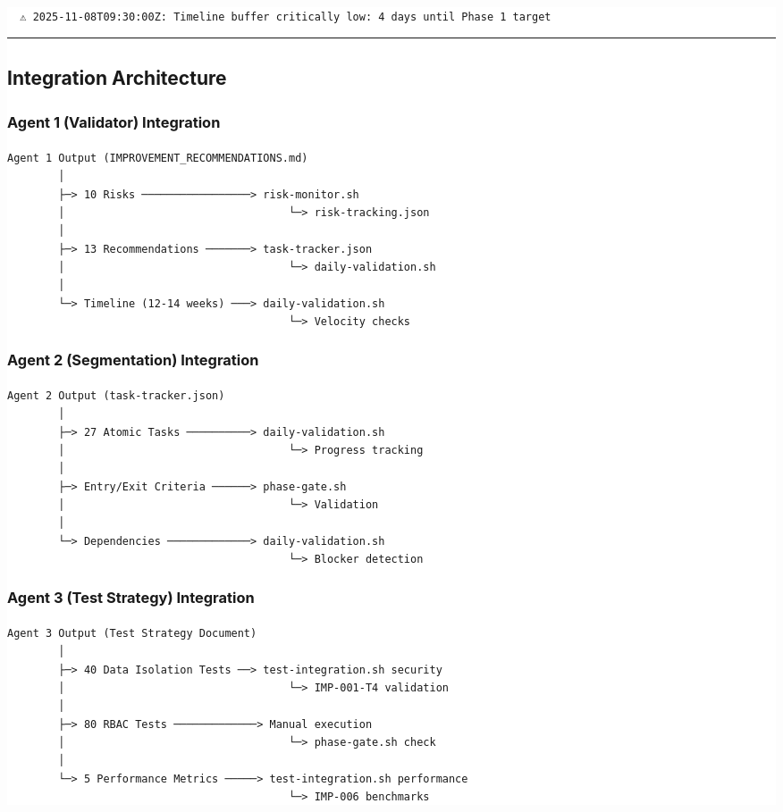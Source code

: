 ```
  ⚠ 2025-11-08T09:30:00Z: Timeline buffer critically low: 4 days until Phase 1 target
```

---

## Integration Architecture

### Agent 1 (Validator) Integration

```
Agent 1 Output (IMPROVEMENT_RECOMMENDATIONS.md)
        │
        ├─> 10 Risks ─────────────────> risk-monitor.sh
        │                                   └─> risk-tracking.json
        │
        ├─> 13 Recommendations ───────> task-tracker.json
        │                                   └─> daily-validation.sh
        │
        └─> Timeline (12-14 weeks) ───> daily-validation.sh
                                            └─> Velocity checks
```

### Agent 2 (Segmentation) Integration

```
Agent 2 Output (task-tracker.json)
        │
        ├─> 27 Atomic Tasks ──────────> daily-validation.sh
        │                                   └─> Progress tracking
        │
        ├─> Entry/Exit Criteria ──────> phase-gate.sh
        │                                   └─> Validation
        │
        └─> Dependencies ─────────────> daily-validation.sh
                                            └─> Blocker detection
```

### Agent 3 (Test Strategy) Integration

```
Agent 3 Output (Test Strategy Document)
        │
        ├─> 40 Data Isolation Tests ──> test-integration.sh security
        │                                   └─> IMP-001-T4 validation
        │
        ├─> 80 RBAC Tests ─────────────> Manual execution
        │                                   └─> phase-gate.sh check
        │
        └─> 5 Performance Metrics ─────> test-integration.sh performance
                                            └─> IMP-006 benchmarks
```
